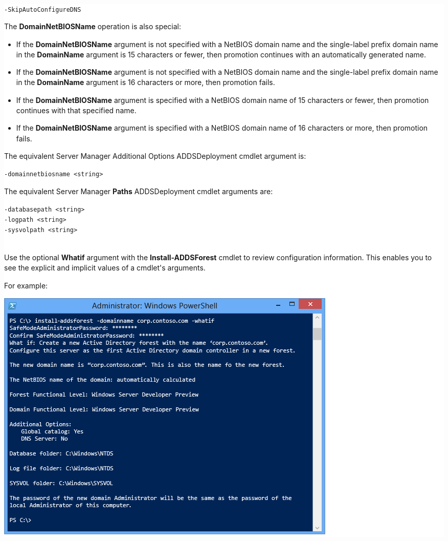 ```  
-SkipAutoConfigureDNS  
```  
  
The **DomainNetBIOSName** operation is also special:  
  
-   If the **DomainNetBIOSName** argument is not specified with a NetBIOS domain name and the single-label prefix domain name in the **DomainName** argument is 15 characters or fewer, then promotion continues with an automatically generated name.  
  
-   If the **DomainNetBIOSName** argument is not specified with a NetBIOS domain name and the single-label prefix domain name in the **DomainName** argument is 16 characters or more, then promotion fails.  
  
-   If the **DomainNetBIOSName** argument is specified with a NetBIOS domain name of 15 characters or fewer, then promotion continues with that specified name.  
  
-   If the **DomainNetBIOSName** argument is specified with a NetBIOS domain name of 16 characters or more, then promotion fails.  
  
The equivalent Server Manager Additional Options ADDSDeployment cmdlet argument is:  
  
```  
-domainnetbiosname <string>  
```  
  
The equivalent Server Manager **Paths** ADDSDeployment cmdlet arguments are:  
  
```  
-databasepath <string>  
-logpath <string>  
-sysvolpath <string>  
  
```  
  
Use the optional **Whatif** argument with the **Install-ADDSForest** cmdlet to review configuration information. This enables you to see the explicit and implicit values of a cmdlet's arguments.  
  
For example:  
  
![Install a new forest](media/Install-a-New-Windows-Server-2012-Active-Directory-Forest--Level-200-/ADDS_PSPaths.png)  
  